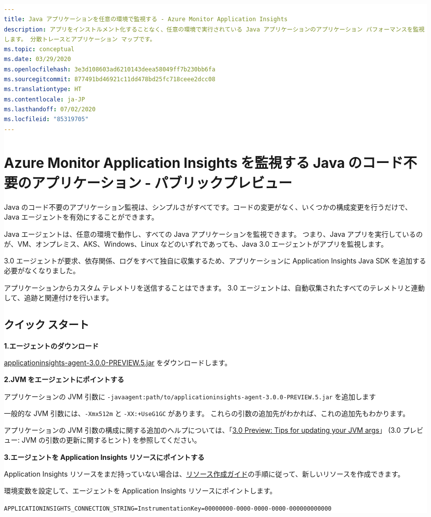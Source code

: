 ```yaml
---
title: Java アプリケーションを任意の環境で監視する - Azure Monitor Application Insights
description: アプリをインストルメント化することなく、任意の環境で実行されている Java アプリケーションのアプリケーション パフォーマンスを監視します。 分散トレースとアプリケーション マップです。
ms.topic: conceptual
ms.date: 03/29/2020
ms.openlocfilehash: 3e3d108603ad6210143deea58049ff7b230bb6fa
ms.sourcegitcommit: 877491bd46921c11dd478bd25fc718ceee2dcc08
ms.translationtype: HT
ms.contentlocale: ja-JP
ms.lasthandoff: 07/02/2020
ms.locfileid: "85319705"
---
```

# <a name="java-codeless-application-monitoring-azure-monitor-application-insights---public-preview"></a>Azure Monitor Application Insights を監視する Java のコード不要のアプリケーション - パブリックプレビュー

Java のコード不要のアプリケーション監視は、シンプルさがすべてです。コードの変更がなく、いくつかの構成変更を行うだけで、Java エージェントを有効にすることができます。

 Java エージェントは、任意の環境で動作し、すべての Java アプリケーションを監視できます。 つまり、Java アプリを実行しているのが、VM、オンプレミス、AKS、Windows、Linux などのいずれであっても、Java 3.0 エージェントがアプリを監視します。

3\.0 エージェントが要求、依存関係、ログをすべて独自に収集するため、アプリケーションに Application Insights Java SDK を追加する必要がなくなりました。

アプリケーションからカスタム テレメトリを送信することはできます。 3\.0 エージェントは、自動収集されたすべてのテレメトリと連動して、追跡と関連付けを行います。

## <a name="quickstart"></a>クイック スタート

**1.エージェントのダウンロード**

[applicationinsights-agent-3.0.0-PREVIEW.5.jar](https://github.com/microsoft/ApplicationInsights-Java/releases/download/3.0.0-PREVIEW.5/applicationinsights-agent-3.0.0-PREVIEW.5.jar) をダウンロードします。

**2.JVM をエージェントにポイントする**

アプリケーションの JVM 引数に `-javaagent:path/to/applicationinsights-agent-3.0.0-PREVIEW.5.jar` を追加します

一般的な JVM 引数には、`-Xmx512m` と `-XX:+UseG1GC` があります。 これらの引数の追加先がわかれば、これの追加先もわかります。

アプリケーションの JVM 引数の構成に関する追加のヘルプについては、「[3.0 Preview: Tips for updating your JVM args](https://docs.microsoft.com/azure/azure-monitor/app/java-standalone-arguments)」 (3.0 プレビュー: JVM の引数の更新に関するヒント) を参照してください。

**3.エージェントを Application Insights リソースにポイントする**

Application Insights リソースをまだ持っていない場合は、[リソース作成ガイド](https://docs.microsoft.com/azure/azure-monitor/app/create-new-resource)の手順に従って、新しいリソースを作成できます。

環境変数を設定して、エージェントを Application Insights リソースにポイントします。

```
APPLICATIONINSIGHTS_CONNECTION_STRING=InstrumentationKey=00000000-0000-0000-0000-000000000000
```
